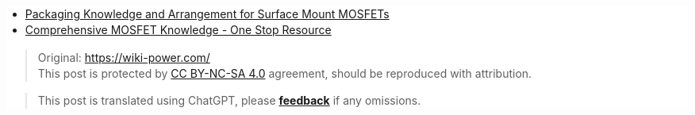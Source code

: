 - [Packaging Knowledge and Arrangement for Surface Mount MOSFETs](http://www.yushin88.com/news/1670.html)
- [Comprehensive MOSFET Knowledge - One Stop Resource](https://picture.iczhiku.com/weixin/message1604984792157.html)

> Original: <https://wiki-power.com/>  
> This post is protected by [CC BY-NC-SA 4.0](https://creativecommons.org/licenses/by/4.0/deed.en) agreement, should be reproduced with attribution.

> This post is translated using ChatGPT, please [**feedback**](https://github.com/linyuxuanlin/Wiki_MkDocs/issues/new) if any omissions.